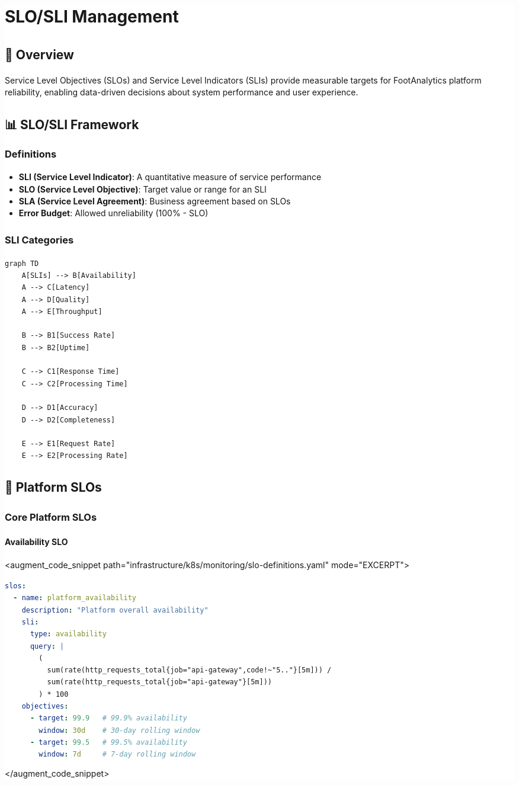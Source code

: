 # SLO/SLI Management

## 🎯 **Overview**

Service Level Objectives (SLOs) and Service Level Indicators (SLIs) provide measurable targets for FootAnalytics platform reliability, enabling data-driven decisions about system performance and user experience.

## 📊 **SLO/SLI Framework**

### Definitions
- **SLI (Service Level Indicator)**: A quantitative measure of service performance
- **SLO (Service Level Objective)**: Target value or range for an SLI
- **SLA (Service Level Agreement)**: Business agreement based on SLOs
- **Error Budget**: Allowed unreliability (100% - SLO)

### SLI Categories
```mermaid
graph TD
    A[SLIs] --> B[Availability]
    A --> C[Latency]
    A --> D[Quality]
    A --> E[Throughput]
    
    B --> B1[Success Rate]
    B --> B2[Uptime]
    
    C --> C1[Response Time]
    C --> C2[Processing Time]
    
    D --> D1[Accuracy]
    D --> D2[Completeness]
    
    E --> E1[Request Rate]
    E --> E2[Processing Rate]
```

## 🎯 **Platform SLOs**

### Core Platform SLOs

#### Availability SLO
<augment_code_snippet path="infrastructure/k8s/monitoring/slo-definitions.yaml" mode="EXCERPT">
````yaml
slos:
  - name: platform_availability
    description: "Platform overall availability"
    sli:
      type: availability
      query: |
        (
          sum(rate(http_requests_total{job="api-gateway",code!~"5.."}[5m])) /
          sum(rate(http_requests_total{job="api-gateway"}[5m]))
        ) * 100
    objectives:
      - target: 99.9   # 99.9% availability
        window: 30d    # 30-day rolling window
      - target: 99.5   # 99.5% availability
        window: 7d     # 7-day rolling window
````
</augment_code_snippet>